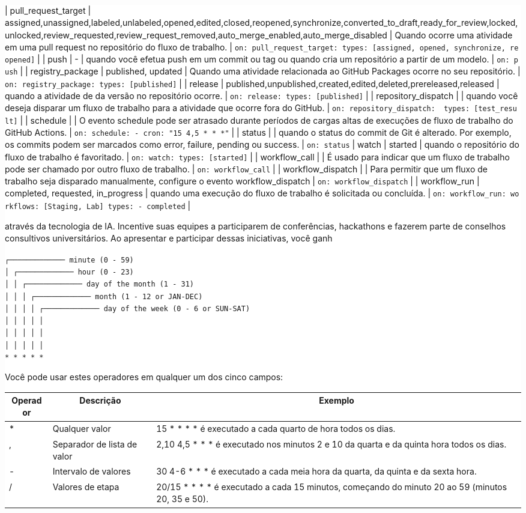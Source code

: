 | pull_request_target                      | assigned,unassigned,labeled,unlabeled,opened,edited,closed,reopened,synchronize,converted_to_draft,ready_for_review,locked,unlocked,review_requested,review_request_removed,auto_merge_enabled,auto_merge_disabled | Quando ocorre uma atividade em uma pull request no repositório do fluxo de trabalho.  | `on: pull_request_target: types: [assigned, opened, synchronize, reopened]` |
| push                                     | - | quando você efetua push em um commit ou tag ou quando cria um repositório a partir de um modelo. | `on:
  push` |
| registry_package                         | published, updated | Quando uma atividade relacionada ao GitHub Packages ocorre no seu repositório.  | `on:
  registry_package:
    types: [published]` |
| release                                  | published,unpublished,created,edited,deleted,prereleased,released | quando a atividade de da versão no repositório ocorre.  | `on:
  release:
    types: [published]` |
| repository_dispatch                      | | quando você deseja disparar um fluxo de trabalho para a atividade que ocorre fora do GitHub. | `on: repository_dispatch:  types: [test_result]` |
| schedule                                 | | O evento schedule pode ser atrasado durante períodos de cargas altas de execuções de fluxo de trabalho do GitHub Actions.  | `on:
  schedule:
    - cron: "15 4,5 * * *"` |
| status                                   | | quando o status do commit de Git é alterado. Por exemplo, os commits podem ser marcados como error, failure, pending ou success.  | `on:
  status`
| watch                                    | started | quando o repositório do fluxo de trabalho é favoritado.  | `on: watch: types: [started]` |
| workflow_call                            |         | É usado para indicar que um fluxo de trabalho pode ser chamado por outro fluxo de trabalho.   | `on: workflow_call` |
| workflow_dispatch                        |  | Para permitir que um fluxo de trabalho seja disparado manualmente, configure o evento workflow_dispatch | `on: workflow_dispatch` |
| workflow_run                             | completed, requested, in_progress | quando uma execução do fluxo de trabalho é solicitada ou concluída.  | `on:
  workflow_run:
    workflows: [Staging, Lab]
    types:
      - completed` |

através da tecnologia de IA. Incentive suas equipes a participarem de conferências, hackathons e fazerem parte de conselhos consultivos universitários. Ao apresentar e participar dessas iniciativas, você ganh

```
┌───────────── minute (0 - 59)
│ ┌───────────── hour (0 - 23)
│ │ ┌───────────── day of the month (1 - 31)
│ │ │ ┌───────────── month (1 - 12 or JAN-DEC)
│ │ │ │ ┌───────────── day of the week (0 - 6 or SUN-SAT)
│ │ │ │ │
│ │ │ │ │
│ │ │ │ │
* * * * *
```

Você pode usar estes operadores em qualquer um dos cinco campos:

| Operador	| Descrição	                    | Exemplo                                                                                          |
| ----      | ----                          | -------                                                                                          |
| *	        | Qualquer valor	            | 15 * * * * é executado a cada quarto de hora todos os dias.                                      |
| ,	        | Separador de lista de valor	| 2,10 4,5 * * * é executado nos minutos 2 e 10 da quarta e da quinta hora todos os dias.          |
| -	        | Intervalo de valores	        | 30 4-6 * * * é executado a cada meia hora da quarta, da quinta e da sexta hora.                  |
| /	        | Valores de etapa	            | 20/15 * * * * é executado a cada 15 minutos, começando do minuto 20 ao 59 (minutos 20, 35 e 50). |
